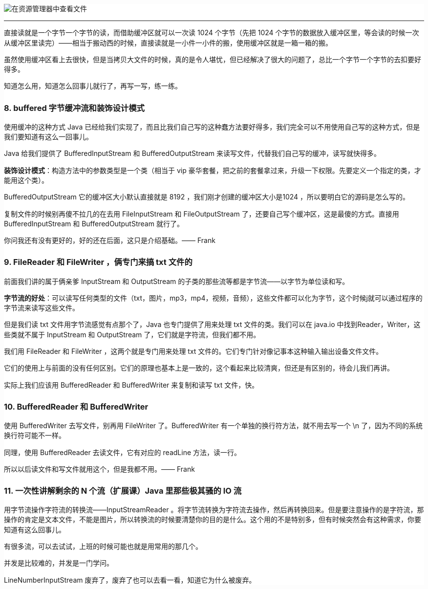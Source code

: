 ![在资源管理器中查看文件](F:\笔记\Frank\My笔记（看完Frank的课后）\Java进阶\在资源管理器中查看文件.png)

---

直接读就是一个字节一个字节的读，而借助缓冲区就可以一次读 1024 个字节（先把 1024 个字节的数据放入缓冲区里，等会读的时候一次从缓冲区里读完）——相当于搬动西的时候，直接读就是一小件一小件的搬，使用缓冲区就是一箱一箱的搬。

虽然使用缓冲区看上去很快，但是当拷贝大文件的时候，真的是令人堪忧，但已经解决了很大的问题了，总比一个字节一个字节的去扣要好得多。

知道怎么用，知道怎么回事儿就行了，再写一写，练一练。

### 8. buffered 字节缓冲流和装饰设计模式

使用缓冲的这种方式 Java 已经给我们实现了，而且比我们自己写的这种蠢方法要好得多，我们完全可以不用使用自己写的这种方式，但是我们要知道有这么一回事儿。

Java 给我们提供了 BufferedInputStream 和 BufferedOutputStream 来读写文件，代替我们自己写的缓冲，读写就快得多。

**装饰设计模式**：构造方法中的参数类型是一个类（相当于 vip 豪华套餐，把之前的套餐拿过来，升级一下权限。先要定义一个指定的类，才能用这个类）。

BufferedOutputStream 它的缓冲区大小默认直接就是 8192 ，我们刚才创建的缓冲区大小是1024 ，所以要明白它的源码是怎么写的。

复制文件的时候别再傻不拉几的在去用 FileInputStream 和 FileOutputStream 了，还要自己写个缓冲区，这是最傻的方式。直接用 BufferedInputStream 和 BufferedOutputStream 就行了。

你问我还有没有更好的，好的还在后面，这只是介绍基础。—— Frank

### 9. FileReader 和 FileWriter ，俩专门来搞 txt 文件的

前面我们讲的属于俩亲爹 InputStream 和 OutputStream 的子类的那些流等都是字节流——以字节为单位读和写。

**字节流的好处**：可以读写任何类型的文件（txt，图片，mp3，mp4，视频，音频），这些文件都可以化为字节，这个时候j就可以通过程序的字节流来读写这些文件。

但是我们读 txt 文件用字节流感觉有点那个了，Java 也专门提供了用来处理 txt 文件的类。我们可以在 java.io 中找到Reader，Writer，这些类就不属于 InputStream 和 OutputStream 了，它们就是字符流，但我们都不用。

我们用 FileReader 和 FileWriter ，这两个就是专门用来处理 txt 文件的。它们专门针对像记事本这种输入输出设备文件文件。

它们的使用上与前面的没有任何区别。它们的原理也基本上是一致的，这个看起来比较清爽，但还是有区别的，待会儿我们再讲。

实际上我们应该用 BufferedReader 和 BufferedWriter 来复制和读写 txt 文件，快。

### 10. BufferedReader 和 BufferedWriter

使用 BufferedWriter 去写文件，别再用 FileWriter 了。BufferedWriter 有一个单独的换行符方法，就不用去写一个 \n 了，因为不同的系统换行符可能不一样。

同理，使用 BufferedReader 去读文件，它有对应的 readLine 方法，读一行。

所以以后读文件和写文件就用这个，但是我都不用。—— Frank

### 11. 一次性讲解剩余的 N 个流（扩展课）Java 里那些极其骚的 IO 流

用字节流操作字符流的转换流——InputStreamReader 。将字节流转换为字符流去操作，然后再转换回来。但是要注意操作的是字符流，那操作的肯定是文本文件，不能是图片，所以转换流的时候要清楚你的目的是什么。这个用的不是特别多，但有时候突然会有这种需求，你要知道有这么回事儿。

有很多流，可以去试试，上班的时候可能也就是用常用的那几个。

并发是比较难的，并发是一门学问。

LineNumberInputStream 废弃了，废弃了也可以去看一看，知道它为什么被废弃。
